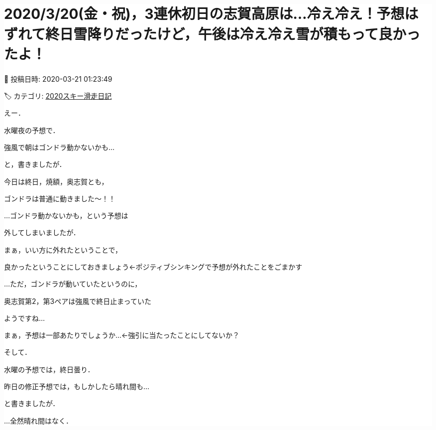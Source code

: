 # 2020/3/20(金・祝)，3連休初日の志賀高原は…冷え冷え！予想はずれて終日雪降りだったけど，午後は冷え冷え雪が積もって良かったよ！

📅 投稿日時: 2020-03-21 01:23:49

🏷️ カテゴリ: [2020スキー滑走日記](c282e9230de179e245c7334eabeb0a3b3.md)

えー．


水曜夜の予想で．


強風で朝はゴンドラ動かないかも…


と，書きましたが．


今日は終日，焼額，奥志賀とも，


ゴンドラは普通に動きました～！！





…ゴンドラ動かないかも，という予想は


外してしまいましたが．


まぁ，いい方に外れたということで，


良かったということにしておきましょう←ポジティブシンキングで予想が外れたことをごまかす





…ただ，ゴンドラが動いていたというのに，


奥志賀第2，第3ペアは強風で終日止まっていた


ようですね…


まぁ，予想は一部あたりでしょうか…←強引に当たったことにしてないか？





そして．


水曜の予想では，終日曇り．


昨日の修正予想では，もしかしたら晴れ間も…


と書きましたが．


…全然晴れ間はなく．
